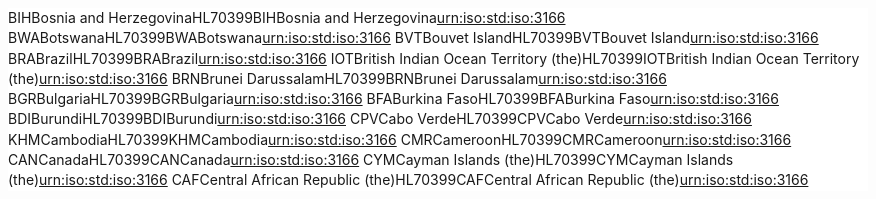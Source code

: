 <tr><td>BIH</td><td>Bosnia and Herzegovina</td><td style='border-right: 2px'>HL70399</td><td style='border-right: 2px'></td><td style='border-right: 2px'></td><td style='border-right: 2px'></td><td>BIH</td><td style='border-right: 2px'></td><td>Bosnia and Herzegovina</td><td><a href='https://hl7.org/fhir/R4/iso3166.html'>urn:iso:std:iso:3166</a></td><td style='border-right: 2px'></td></tr>
<tr><td>BWA</td><td>Botswana</td><td style='border-right: 2px'>HL70399</td><td style='border-right: 2px'></td><td style='border-right: 2px'></td><td style='border-right: 2px'></td><td>BWA</td><td style='border-right: 2px'></td><td>Botswana</td><td><a href='https://hl7.org/fhir/R4/iso3166.html'>urn:iso:std:iso:3166</a></td><td style='border-right: 2px'></td></tr>
<tr><td>BVT</td><td>Bouvet Island</td><td style='border-right: 2px'>HL70399</td><td style='border-right: 2px'></td><td style='border-right: 2px'></td><td style='border-right: 2px'></td><td>BVT</td><td style='border-right: 2px'></td><td>Bouvet Island</td><td><a href='https://hl7.org/fhir/R4/iso3166.html'>urn:iso:std:iso:3166</a></td><td style='border-right: 2px'></td></tr>
<tr><td>BRA</td><td>Brazil</td><td style='border-right: 2px'>HL70399</td><td style='border-right: 2px'></td><td style='border-right: 2px'></td><td style='border-right: 2px'></td><td>BRA</td><td style='border-right: 2px'></td><td>Brazil</td><td><a href='https://hl7.org/fhir/R4/iso3166.html'>urn:iso:std:iso:3166</a></td><td style='border-right: 2px'></td></tr>
<tr><td>IOT</td><td>British Indian Ocean Territory (the)</td><td style='border-right: 2px'>HL70399</td><td style='border-right: 2px'></td><td style='border-right: 2px'></td><td style='border-right: 2px'></td><td>IOT</td><td style='border-right: 2px'></td><td>British Indian Ocean Territory (the)</td><td><a href='https://hl7.org/fhir/R4/iso3166.html'>urn:iso:std:iso:3166</a></td><td style='border-right: 2px'></td></tr>
<tr><td>BRN</td><td>Brunei Darussalam</td><td style='border-right: 2px'>HL70399</td><td style='border-right: 2px'></td><td style='border-right: 2px'></td><td style='border-right: 2px'></td><td>BRN</td><td style='border-right: 2px'></td><td>Brunei Darussalam</td><td><a href='https://hl7.org/fhir/R4/iso3166.html'>urn:iso:std:iso:3166</a></td><td style='border-right: 2px'></td></tr>
<tr><td>BGR</td><td>Bulgaria</td><td style='border-right: 2px'>HL70399</td><td style='border-right: 2px'></td><td style='border-right: 2px'></td><td style='border-right: 2px'></td><td>BGR</td><td style='border-right: 2px'></td><td>Bulgaria</td><td><a href='https://hl7.org/fhir/R4/iso3166.html'>urn:iso:std:iso:3166</a></td><td style='border-right: 2px'></td></tr>
<tr><td>BFA</td><td>Burkina Faso</td><td style='border-right: 2px'>HL70399</td><td style='border-right: 2px'></td><td style='border-right: 2px'></td><td style='border-right: 2px'></td><td>BFA</td><td style='border-right: 2px'></td><td>Burkina Faso</td><td><a href='https://hl7.org/fhir/R4/iso3166.html'>urn:iso:std:iso:3166</a></td><td style='border-right: 2px'></td></tr>
<tr><td>BDI</td><td>Burundi</td><td style='border-right: 2px'>HL70399</td><td style='border-right: 2px'></td><td style='border-right: 2px'></td><td style='border-right: 2px'></td><td>BDI</td><td style='border-right: 2px'></td><td>Burundi</td><td><a href='https://hl7.org/fhir/R4/iso3166.html'>urn:iso:std:iso:3166</a></td><td style='border-right: 2px'></td></tr>
<tr><td>CPV</td><td>Cabo Verde</td><td style='border-right: 2px'>HL70399</td><td style='border-right: 2px'></td><td style='border-right: 2px'></td><td style='border-right: 2px'></td><td>CPV</td><td style='border-right: 2px'></td><td>Cabo Verde</td><td><a href='https://hl7.org/fhir/R4/iso3166.html'>urn:iso:std:iso:3166</a></td><td style='border-right: 2px'></td></tr>
<tr><td>KHM</td><td>Cambodia</td><td style='border-right: 2px'>HL70399</td><td style='border-right: 2px'></td><td style='border-right: 2px'></td><td style='border-right: 2px'></td><td>KHM</td><td style='border-right: 2px'></td><td>Cambodia</td><td><a href='https://hl7.org/fhir/R4/iso3166.html'>urn:iso:std:iso:3166</a></td><td style='border-right: 2px'></td></tr>
<tr><td>CMR</td><td>Cameroon</td><td style='border-right: 2px'>HL70399</td><td style='border-right: 2px'></td><td style='border-right: 2px'></td><td style='border-right: 2px'></td><td>CMR</td><td style='border-right: 2px'></td><td>Cameroon</td><td><a href='https://hl7.org/fhir/R4/iso3166.html'>urn:iso:std:iso:3166</a></td><td style='border-right: 2px'></td></tr>
<tr><td>CAN</td><td>Canada</td><td style='border-right: 2px'>HL70399</td><td style='border-right: 2px'></td><td style='border-right: 2px'></td><td style='border-right: 2px'></td><td>CAN</td><td style='border-right: 2px'></td><td>Canada</td><td><a href='https://hl7.org/fhir/R4/iso3166.html'>urn:iso:std:iso:3166</a></td><td style='border-right: 2px'></td></tr>
<tr><td>CYM</td><td>Cayman Islands (the)</td><td style='border-right: 2px'>HL70399</td><td style='border-right: 2px'></td><td style='border-right: 2px'></td><td style='border-right: 2px'></td><td>CYM</td><td style='border-right: 2px'></td><td>Cayman Islands (the)</td><td><a href='https://hl7.org/fhir/R4/iso3166.html'>urn:iso:std:iso:3166</a></td><td style='border-right: 2px'></td></tr>
<tr><td>CAF</td><td>Central African Republic (the)</td><td style='border-right: 2px'>HL70399</td><td style='border-right: 2px'></td><td style='border-right: 2px'></td><td style='border-right: 2px'></td><td>CAF</td><td style='border-right: 2px'></td><td>Central African Republic (the)</td><td><a href='https://hl7.org/fhir/R4/iso3166.html'>urn:iso:std:iso:3166</a></td><td style='border-right: 2px'></td></tr>